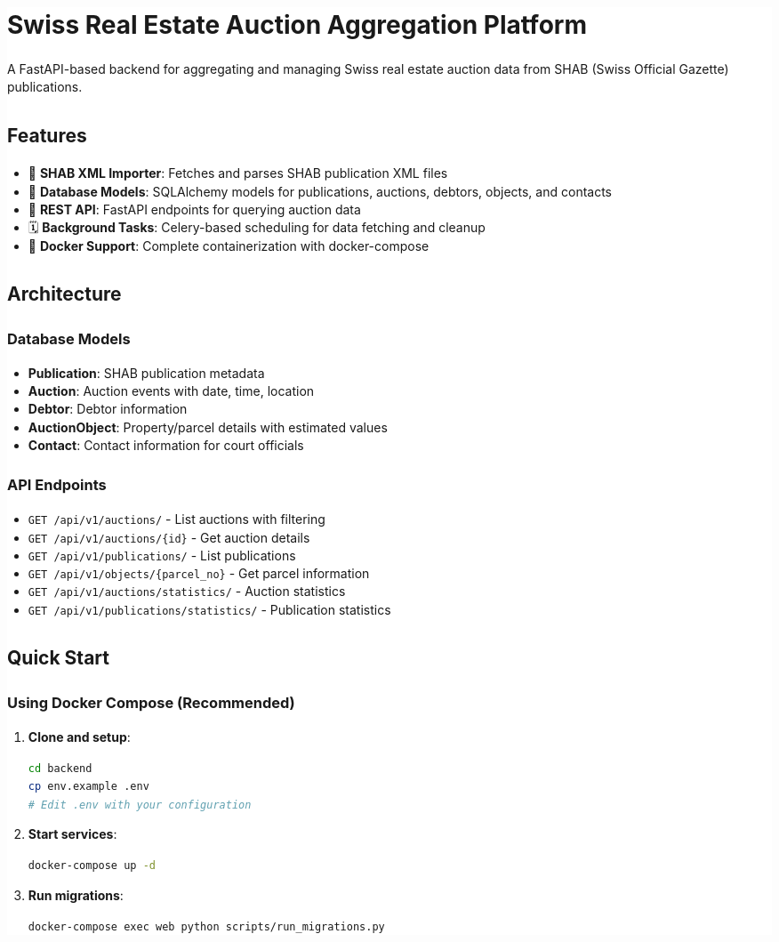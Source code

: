# Swiss Real Estate Auction Aggregation Platform

A FastAPI-based backend for aggregating and managing Swiss real estate auction data from SHAB (Swiss Official Gazette) publications.

## Features

- 🔁 **SHAB XML Importer**: Fetches and parses SHAB publication XML files
- 🧠 **Database Models**: SQLAlchemy models for publications, auctions, debtors, objects, and contacts
- 🧾 **REST API**: FastAPI endpoints for querying auction data
- 🗓️ **Background Tasks**: Celery-based scheduling for data fetching and cleanup
- 🐳 **Docker Support**: Complete containerization with docker-compose

## Architecture

### Database Models

- **Publication**: SHAB publication metadata
- **Auction**: Auction events with date, time, location
- **Debtor**: Debtor information
- **AuctionObject**: Property/parcel details with estimated values
- **Contact**: Contact information for court officials

### API Endpoints

- `GET /api/v1/auctions/` - List auctions with filtering
- `GET /api/v1/auctions/{id}` - Get auction details
- `GET /api/v1/publications/` - List publications
- `GET /api/v1/objects/{parcel_no}` - Get parcel information
- `GET /api/v1/auctions/statistics/` - Auction statistics
- `GET /api/v1/publications/statistics/` - Publication statistics

## Quick Start

### Using Docker Compose (Recommended)

1. **Clone and setup**:
   ```bash
   cd backend
   cp env.example .env
   # Edit .env with your configuration
   ```

2. **Start services**:
   ```bash
   docker-compose up -d
   ```

3. **Run migrations**:
   ```bash
   docker-compose exec web python scripts/run_migrations.py
   ```
